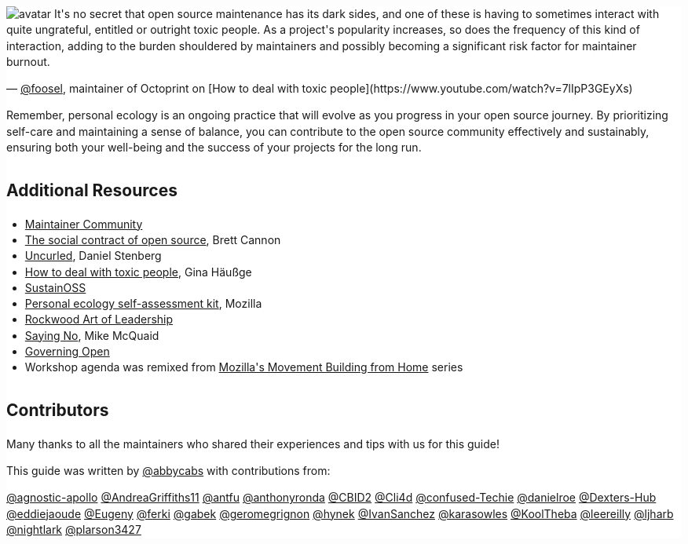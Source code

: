 <aside markdown="1" class="pquote">
  <img src="https://avatars.githubusercontent.com/foosel?s=180" class="pquote-avatar" alt="avatar">
It's no secret that open source maintenance has its dark sides, and one of these is having to sometimes interact with quite ungrateful, entitled or outright toxic people. As a project's popularity increases, so does the frequency of this kind of interaction, adding to the burden shouldered by maintainers and possibly becoming a significant risk factor for maintainer burnout.  
  <p markdown="1" class="pquote-credit">
— <a href="https://github.com/foosel">@foosel</a>, maintainer of Octoprint on [How to deal with toxic people](https://www.youtube.com/watch?v=7lIpP3GEyXs)
  </p>
</aside>

Remember, personal ecology is an ongoing practice that will evolve as you progress in your open source journey. By prioritizing self-care and maintaining a sense of balance, you can contribute to the open source community effectively and sustainably, ensuring both your well-being and the success of your projects for the long run.

## Additional Resources

* [Maintainer Community](http://maintainers.github.com/)
* [The social contract of open source](https://snarky.ca/the-social-contract-of-open-source/), Brett Cannon
* [Uncurled](https://daniel.haxx.se/uncurled/), Daniel Stenberg 
* [How to deal with toxic people](https://www.youtube.com/watch?v=7lIpP3GEyXs), Gina Häußge
* [SustainOSS](https://sustainoss.org/)
* [Personal ecology self-assessment kit](https://docs.google.com/document/d/1duOYQ6EbcDTH_CK6ux3BGRiVYptGTUMOtndZbbwulOY/edit#heading=h.mn38481ischw), Mozilla
* [Rockwood Art of Leadership](https://rockwoodleadership.org/art-of-leadership/)
* [Saying No](https://docs.google.com/document/d/1esQQBJXQi1x_-1AcRVPiCRAEQYO4Qlvali0ylCvKa_s/edit?pli=1#:~:text=Saying%20No%20%7C%20Mike%20McQuaid), Mike McQuaid
* [Governing Open](https://docs.google.com/document/d/1esQQBJXQi1x_-1AcRVPiCRAEQYO4Qlvali0ylCvKa_s/edit?pli=1#:~:text=a%20mixed%20list.-,Governance%20of%20Open%20Source%20Software,-governingopen.com)
* Workshop agenda was remixed from [Mozilla's Movement Building from Home](https://docs.google.com/document/d/1esQQBJXQi1x_-1AcRVPiCRAEQYO4Qlvali0ylCvKa_s/edit?pli=1#:~:text=a%20mixed%20list.-,It%E2%80%99s%20a%20wrap%3A%20Movement%2DBuilding%20from%20Home,-foundation.mozilla.org) series

## Contributors

Many thanks to all the maintainers who shared their experiences and tips with us for this guide!

This guide was written by [@abbycabs](https://github.com/abbycabs) with contributions from: 

[@agnostic-apollo](https://github.com/agnostic-apollo)
[@AndreaGriffiths11](https://github.com/AndreaGriffiths11)
[@antfu](https://github.com/antfu)
[@anthonyronda](https://github.com/anthonyronda)
[@CBID2](https://github.com/CBID2)
[@Cli4d](https://github.com/Cli4d)
[@confused-Techie](https://github.com/confused-Techie)
[@danielroe](https://github.com/danielroe)
[@Dexters-Hub](https://github.com/Dexters-Hub)
[@eddiejaoude](https://github.com/eddiejaoude)
[@Eugeny](https://github.com/Eugeny)
[@ferki](https://github.com/ferki)
[@gabek](https://github.com/gabek)
[@geromegrignon](https://github.com/geromegrignon)
[@hynek](https://github.com/hynek)
[@IvanSanchez](https://github.com/IvanSanchez)
[@karasowles](https://github.com/karasowles)
[@KoolTheba](https://github.com/KoolTheba)
[@leereilly](https://github.com/leereilly)
[@ljharb](https://github.com/ljharb)
[@nightlark](https://github.com/nightlark)
[@plarson3427](https://github.com/plarson3427)